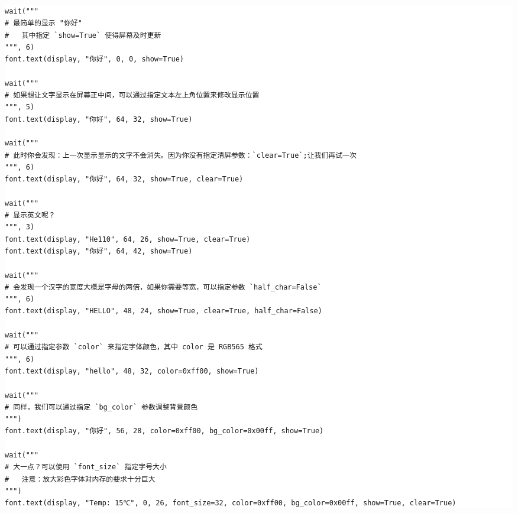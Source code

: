     wait("""
    # 最简单的显示 "你好"
    #   其中指定 `show=True` 使得屏幕及时更新
    """, 6)
    font.text(display, "你好", 0, 0, show=True)
    
    wait("""
    # 如果想让文字显示在屏幕正中间，可以通过指定文本左上角位置来修改显示位置
    """, 5)
    font.text(display, "你好", 64, 32, show=True)
    
    wait("""
    # 此时你会发现：上一次显示显示的文字不会消失。因为你没有指定清屏参数：`clear=True`;让我们再试一次
    """, 6)
    font.text(display, "你好", 64, 32, show=True, clear=True)
    
    wait("""
    # 显示英文呢？
    """, 3)
    font.text(display, "He110", 64, 26, show=True, clear=True)
    font.text(display, "你好", 64, 42, show=True)
    
    wait("""
    # 会发现一个汉字的宽度大概是字母的两倍，如果你需要等宽，可以指定参数 `half_char=False`
    """, 6)
    font.text(display, "HELLO", 48, 24, show=True, clear=True, half_char=False)
    
    wait("""
    # 可以通过指定参数 `color` 来指定字体颜色，其中 color 是 RGB565 格式
    """, 6)
    font.text(display, "hello", 48, 32, color=0xff00, show=True)
    
    wait("""
    # 同样，我们可以通过指定 `bg_color` 参数调整背景颜色
    """)
    font.text(display, "你好", 56, 28, color=0xff00, bg_color=0x00ff, show=True)
    
    wait("""
    # 大一点？可以使用 `font_size` 指定字号大小
    #   注意：放大彩色字体对内存的要求十分巨大
    """)
    font.text(display, "Temp: 15℃", 0, 26, font_size=32, color=0xff00, bg_color=0x00ff, show=True, clear=True)
    